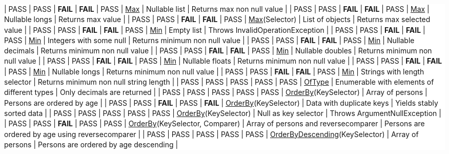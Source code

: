 | PASS         | PASS          | **FAIL**       | **FAIL**     | PASS     | [Max](http://msdn.microsoft.com/en-us/library/system.linq.enumerable.max.aspx)                                                                                  | Nullable list                                                    | Returns max non null value                                         |
| PASS         | PASS          | **FAIL**       | **FAIL**     | PASS     | [Max](http://msdn.microsoft.com/en-us/library/system.linq.enumerable.max.aspx)                                                                                  | Nullable longs                                                   | Returns max value                                                  |
| PASS         | PASS          | **FAIL**       | **FAIL**     | PASS     | [Max](http://msdn.microsoft.com/en-us/library/system.linq.enumerable.max.aspx)(Selector)                                                                        | List of objects                                                  | Returns max selected value                                         |
| PASS         | PASS          | **FAIL**       | **FAIL**     | PASS     | [Min](http://msdn.microsoft.com/en-us/library/system.linq.enumerable.min.aspx)                                                                                  | Empty list                                                       | Throws InvalidOperationException                                   |
| PASS         | PASS          | **FAIL**       | **FAIL**     | PASS     | [Min](http://msdn.microsoft.com/en-us/library/system.linq.enumerable.min.aspx)                                                                                  | Integers with some null                                          | Returns minimum non null value                                     |
| PASS         | PASS          | **FAIL**       | **FAIL**     | PASS     | [Min](http://msdn.microsoft.com/en-us/library/system.linq.enumerable.min.aspx)                                                                                  | Nullable decimals                                                | Returns minimum non null value                                     |
| PASS         | PASS          | **FAIL**       | **FAIL**     | PASS     | [Min](http://msdn.microsoft.com/en-us/library/system.linq.enumerable.min.aspx)                                                                                  | Nullable doubles                                                 | Returns minimum non null value                                     |
| PASS         | PASS          | **FAIL**       | **FAIL**     | PASS     | [Min](http://msdn.microsoft.com/en-us/library/system.linq.enumerable.min.aspx)                                                                                  | Nullable floats                                                  | Returns minimum non null value                                     |
| PASS         | PASS          | **FAIL**       | **FAIL**     | PASS     | [Min](http://msdn.microsoft.com/en-us/library/system.linq.enumerable.min.aspx)                                                                                  | Nullable longs                                                   | Returns minimum non null value                                     |
| PASS         | PASS          | **FAIL**       | **FAIL**     | PASS     | [Min](http://msdn.microsoft.com/en-us/library/system.linq.enumerable.min.aspx)                                                                                  | Strings with length selector                                     | Returns minimum non null string length                             |
| PASS         | PASS          | PASS           | PASS         | PASS     | [OfType](http://msdn.microsoft.com/en-us/library/system.linq.enumerable.oftype.aspx)                                                                            | Enumerable with elements of different types                      | Only decimals are returned                                         |
| PASS         | PASS          | PASS           | PASS         | PASS     | [OrderBy](http://msdn.microsoft.com/en-us/library/system.linq.enumerable.orderby.aspx)(KeySelector)                                                             | Array of persons                                                 | Persons are ordered by age                                         |
| PASS         | PASS          | **FAIL**       | PASS         | **FAIL** | [OrderBy](http://msdn.microsoft.com/en-us/library/system.linq.enumerable.orderby.aspx)(KeySelector)                                                             | Data with duplicate keys                                         | Yields stably sorted data                                          |
| PASS         | PASS          | PASS           | PASS         | PASS     | [OrderBy](http://msdn.microsoft.com/en-us/library/system.linq.enumerable.orderby.aspx)(KeySelector)                                                             | Null as key selector                                             | Throws ArgumentNullException                                       |
| PASS         | PASS          | **FAIL**       | PASS         | PASS     | [OrderBy](http://msdn.microsoft.com/en-us/library/system.linq.enumerable.orderby.aspx)(KeySelector, Comparer)                                                   | Array of persons and reversecomparer                             | Persons are ordered by age using reversecomparer                   |
| PASS         | PASS          | PASS           | PASS         | PASS     | [OrderByDescending](http://msdn.microsoft.com/en-us/library/system.linq.enumerable.orderbydescending.aspx)(KeySelector)                                         | Array of persons                                                 | Persons are ordered by age descending                              |